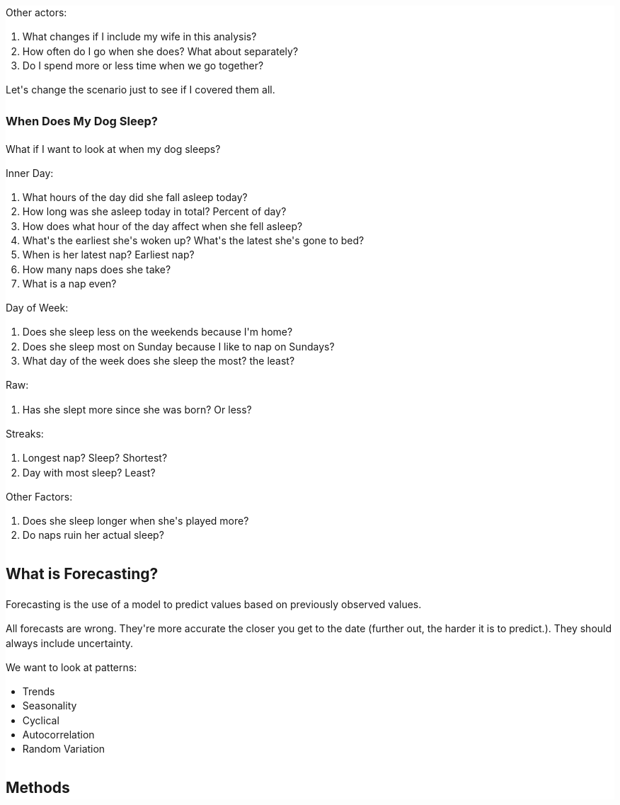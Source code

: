 Other actors:
1) What changes if I include my wife in this analysis?
2) How often do I go when she does? What about separately?
3) Do I spend more or less time when we go together?




Let's change the scenario just to see if I covered them all.

### When Does My Dog Sleep?

What if I want to look at when my dog sleeps?

Inner Day:
1) What hours of the day did she fall asleep today?
2) How long was she asleep today in total? Percent of day?
3) How does what hour of the day affect when she fell asleep?
4) What's the earliest she's woken up? What's the latest she's gone to bed?
4) When is her latest nap? Earliest nap?
5) How many naps does she take?
6) What is a nap even?

Day of Week:
1) Does she sleep less on the weekends because I'm home?
2) Does she sleep most on Sunday because I like to nap on Sundays?
3) What day of the week does she sleep the most? the least?

Raw:
1) Has she slept more since she was born? Or less?

Streaks:
1) Longest nap? Sleep? Shortest?
2) Day with most sleep? Least?


Other Factors:
1) Does she sleep longer when she's played more?
2) Do naps ruin her actual sleep?


## What is Forecasting?
Forecasting is the use of a model to predict values based on previously observed values.

All forecasts are wrong. They're more accurate the closer you get to the date (further out, the harder it is to predict.). They should always include uncertainty.

We want to look at patterns:
- Trends
- Seasonality
- Cyclical
- Autocorrelation
- Random Variation


## Methods
